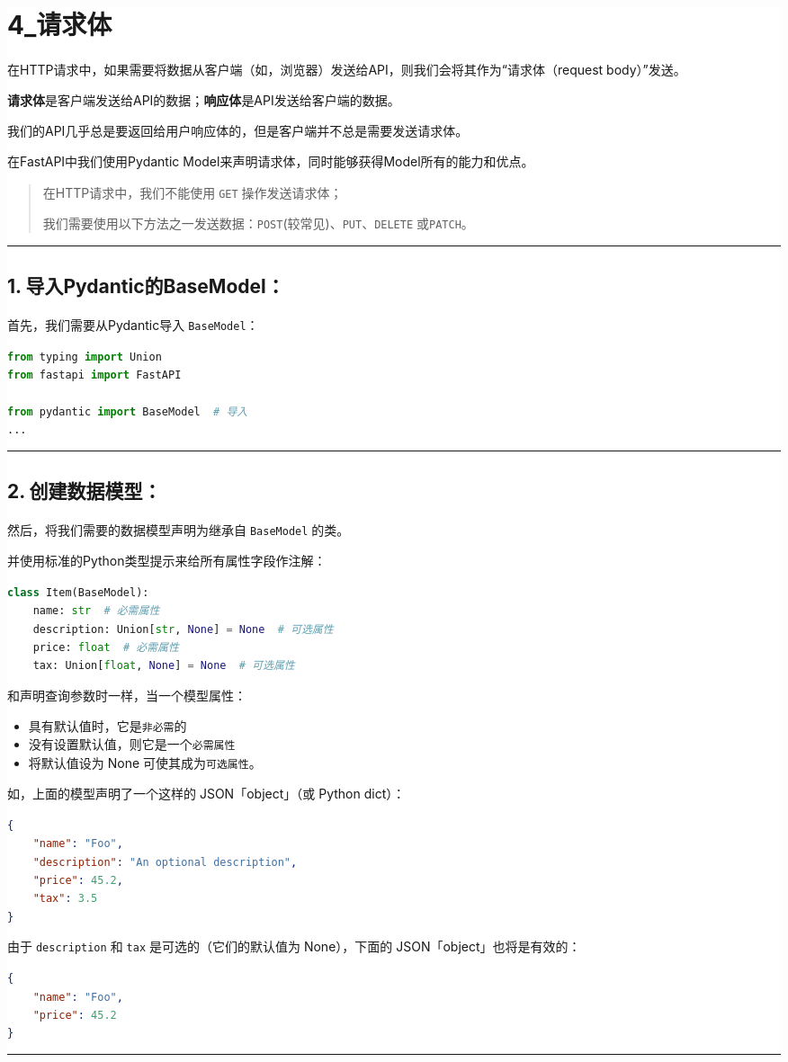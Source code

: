 # 4_请求体

在HTTP请求中，如果需要将数据从客户端（如，浏览器）发送给API，则我们会将其作为“请求体（request body）”发送。

**请求体**是客户端发送给API的数据；**响应体**是API发送给客户端的数据。

我们的API几乎总是要返回给用户响应体的，但是客户端并不总是需要发送请求体。

在FastAPI中我们使用Pydantic Model来声明请求体，同时能够获得Model所有的能力和优点。

> 在HTTP请求中，我们不能使用 `GET` 操作发送请求体；
> 
> 我们需要使用以下方法之一发送数据：`POST`(较常见)、`PUT`、`DELETE` 或`PATCH`。

---

## 1. 导入Pydantic的BaseModel：

首先，我们需要从Pydantic导入 `BaseModel`：

```python
from typing import Union
from fastapi import FastAPI

from pydantic import BaseModel  # 导入
...
```

---

## 2. 创建数据模型：

然后，将我们需要的数据模型声明为继承自 `BaseModel` 的类。

并使用标准的Python类型提示来给所有属性字段作注解：
```python
class Item(BaseModel):
    name: str  # 必需属性
    description: Union[str, None] = None  # 可选属性
    price: float  # 必需属性
    tax: Union[float, None] = None  # 可选属性
```
和声明查询参数时一样，当一个模型属性：
- 具有默认值时，它是`非必需`的
- 没有设置默认值，则它是一个`必需属性`
- 将默认值设为 None 可使其成为`可选属性`。

如，上面的模型声明了一个这样的 JSON「object」（或 Python dict）：
```json
{
    "name": "Foo",
    "description": "An optional description",
    "price": 45.2,
    "tax": 3.5
}
```
由于 `description` 和 `tax` 是可选的（它们的默认值为 None），下面的 JSON「object」也将是有效的：
```json
{
    "name": "Foo",
    "price": 45.2
}
```

---